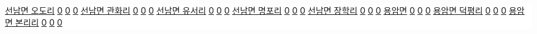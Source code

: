 
  <tr class="item">
    <td><a href="경상북도성주군선남면오도리">선남면 오도리</a></td>
    <td><a href="경상북도성주군선남면오도리">0</a></td>
    <td><a href="경상북도성주군선남면오도리">0</a></td>
    <td><a href="경상북도성주군선남면오도리">0</a></td>
  </tr>
    

  <tr class="item">
    <td><a href="경상북도성주군선남면관화리">선남면 관화리</a></td>
    <td><a href="경상북도성주군선남면관화리">0</a></td>
    <td><a href="경상북도성주군선남면관화리">0</a></td>
    <td><a href="경상북도성주군선남면관화리">0</a></td>
  </tr>
    

  <tr class="item">
    <td><a href="경상북도성주군선남면유서리">선남면 유서리</a></td>
    <td><a href="경상북도성주군선남면유서리">0</a></td>
    <td><a href="경상북도성주군선남면유서리">0</a></td>
    <td><a href="경상북도성주군선남면유서리">0</a></td>
  </tr>
    

  <tr class="item">
    <td><a href="경상북도성주군선남면명포리">선남면 명포리</a></td>
    <td><a href="경상북도성주군선남면명포리">0</a></td>
    <td><a href="경상북도성주군선남면명포리">0</a></td>
    <td><a href="경상북도성주군선남면명포리">0</a></td>
  </tr>
    

  <tr class="item">
    <td><a href="경상북도성주군선남면장학리">선남면 장학리</a></td>
    <td><a href="경상북도성주군선남면장학리">0</a></td>
    <td><a href="경상북도성주군선남면장학리">0</a></td>
    <td><a href="경상북도성주군선남면장학리">0</a></td>
  </tr>
    

  <tr class="item">
    <td><a href="경상북도성주군용암면">용암면</a></td>
    <td><a href="경상북도성주군용암면">0</a></td>
    <td><a href="경상북도성주군용암면">0</a></td>
    <td><a href="경상북도성주군용암면">0</a></td>
  </tr>
    

  <tr class="item">
    <td><a href="경상북도성주군용암면덕평리">용암면 덕평리</a></td>
    <td><a href="경상북도성주군용암면덕평리">0</a></td>
    <td><a href="경상북도성주군용암면덕평리">0</a></td>
    <td><a href="경상북도성주군용암면덕평리">0</a></td>
  </tr>
    

  <tr class="item">
    <td><a href="경상북도성주군용암면본리리">용암면 본리리</a></td>
    <td><a href="경상북도성주군용암면본리리">0</a></td>
    <td><a href="경상북도성주군용암면본리리">0</a></td>
    <td><a href="경상북도성주군용암면본리리">0</a></td>
  </tr>
    